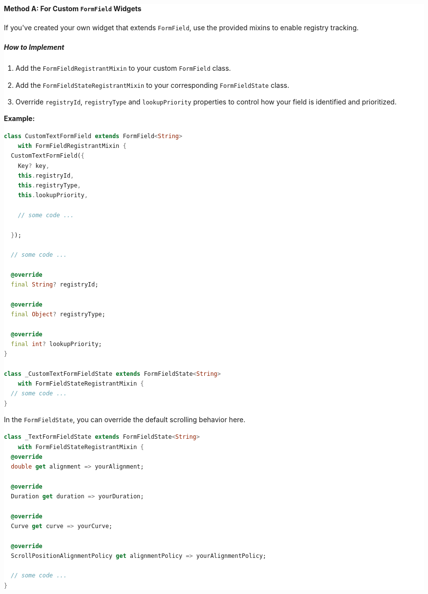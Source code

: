 #### Method A: For Custom `FormField` Widgets

If you've created your own widget that extends `FormField`, use the provided mixins to enable registry tracking.

##### How to Implement

1. Add the `FormFieldRegistrantMixin` to your custom `FormField` class.

2. Add the `FormFieldStateRegistrantMixin` to your corresponding `FormFieldState` class.

3. Override `registryId`, `registryType` and `lookupPriority` properties to control how your field is identified and prioritized.

**Example:**

```dart
class CustomTextFormField extends FormField<String>
    with FormFieldRegistrantMixin {
  CustomTextFormField({
    Key? key,
    this.registryId,
    this.registryType,
    this.lookupPriority,

    // some code ...

  });

  // some code ...

  @override
  final String? registryId;

  @override
  final Object? registryType;

  @override
  final int? lookupPriority;
}

class _CustomTextFormFieldState extends FormFieldState<String>
    with FormFieldStateRegistrantMixin {
  // some code ...
}
```

In the `FormFieldState`, you can override the default scrolling behavior here.

```dart
class _TextFormFieldState extends FormFieldState<String>
    with FormFieldStateRegistrantMixin {
  @override
  double get alignment => yourAlignment;

  @override
  Duration get duration => yourDuration;

  @override
  Curve get curve => yourCurve;

  @override
  ScrollPositionAlignmentPolicy get alignmentPolicy => yourAlignmentPolicy;

  // some code ...
}
```

